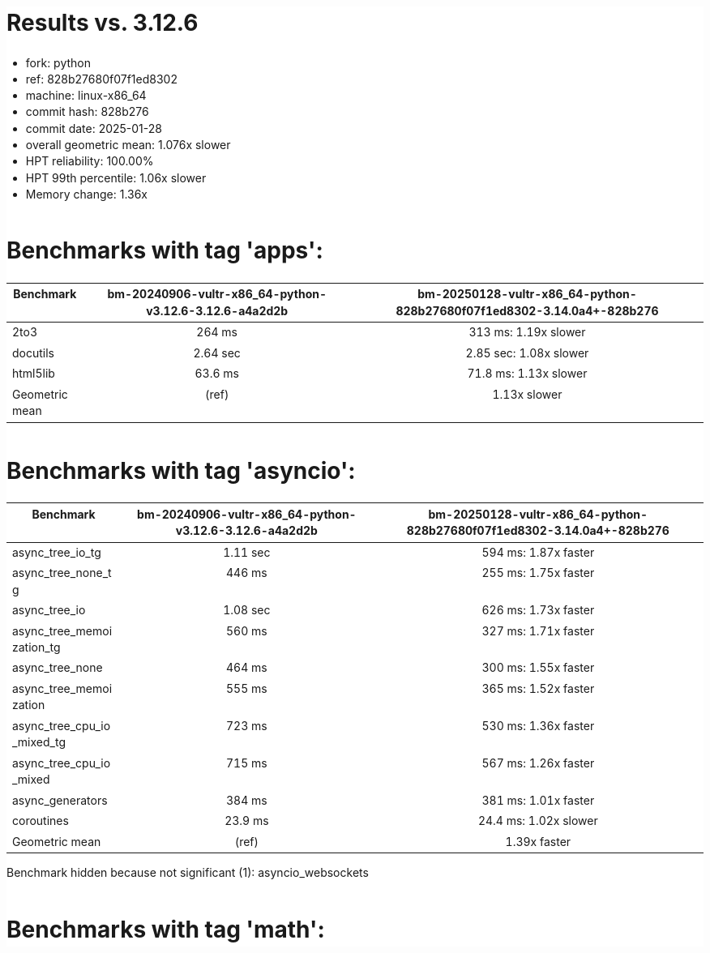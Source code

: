 # Results vs. 3.12.6

- fork: python
- ref: 828b27680f07f1ed8302
- machine: linux-x86_64
- commit hash: 828b276
- commit date: 2025-01-28
- overall geometric mean: 1.076x slower
- HPT reliability: 100.00%
- HPT 99th percentile: 1.06x slower
- Memory change: 1.36x

Benchmarks with tag 'apps':
===========================

| Benchmark      | bm-20240906-vultr-x86_64-python-v3.12.6-3.12.6-a4a2d2b | bm-20250128-vultr-x86_64-python-828b27680f07f1ed8302-3.14.0a4+-828b276 |
|----------------|:------------------------------------------------------:|:----------------------------------------------------------------------:|
| 2to3           | 264 ms                                                 | 313 ms: 1.19x slower                                                   |
| docutils       | 2.64 sec                                               | 2.85 sec: 1.08x slower                                                 |
| html5lib       | 63.6 ms                                                | 71.8 ms: 1.13x slower                                                  |
| Geometric mean | (ref)                                                  | 1.13x slower                                                           |

Benchmarks with tag 'asyncio':
==============================

| Benchmark                  | bm-20240906-vultr-x86_64-python-v3.12.6-3.12.6-a4a2d2b | bm-20250128-vultr-x86_64-python-828b27680f07f1ed8302-3.14.0a4+-828b276 |
|----------------------------|:------------------------------------------------------:|:----------------------------------------------------------------------:|
| async_tree_io_tg           | 1.11 sec                                               | 594 ms: 1.87x faster                                                   |
| async_tree_none_tg         | 446 ms                                                 | 255 ms: 1.75x faster                                                   |
| async_tree_io              | 1.08 sec                                               | 626 ms: 1.73x faster                                                   |
| async_tree_memoization_tg  | 560 ms                                                 | 327 ms: 1.71x faster                                                   |
| async_tree_none            | 464 ms                                                 | 300 ms: 1.55x faster                                                   |
| async_tree_memoization     | 555 ms                                                 | 365 ms: 1.52x faster                                                   |
| async_tree_cpu_io_mixed_tg | 723 ms                                                 | 530 ms: 1.36x faster                                                   |
| async_tree_cpu_io_mixed    | 715 ms                                                 | 567 ms: 1.26x faster                                                   |
| async_generators           | 384 ms                                                 | 381 ms: 1.01x faster                                                   |
| coroutines                 | 23.9 ms                                                | 24.4 ms: 1.02x slower                                                  |
| Geometric mean             | (ref)                                                  | 1.39x faster                                                           |

Benchmark hidden because not significant (1): asyncio_websockets

Benchmarks with tag 'math':
===========================
